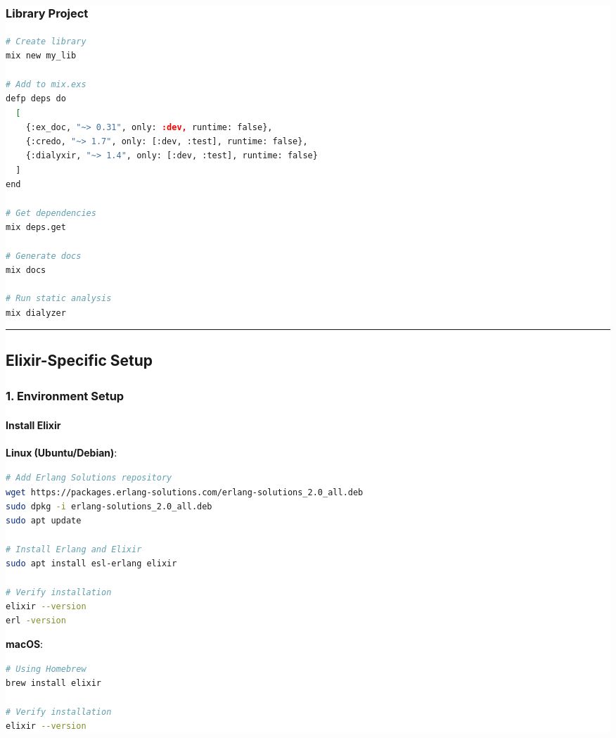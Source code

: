 ### Library Project

```bash
# Create library
mix new my_lib

# Add to mix.exs
defp deps do
  [
    {:ex_doc, "~> 0.31", only: :dev, runtime: false},
    {:credo, "~> 1.7", only: [:dev, :test], runtime: false},
    {:dialyxir, "~> 1.4", only: [:dev, :test], runtime: false}
  ]
end

# Get dependencies
mix deps.get

# Generate docs
mix docs

# Run static analysis
mix dialyzer
```

---

## Elixir-Specific Setup

### 1. Environment Setup

#### Install Elixir

**Linux (Ubuntu/Debian)**:
```bash
# Add Erlang Solutions repository
wget https://packages.erlang-solutions.com/erlang-solutions_2.0_all.deb
sudo dpkg -i erlang-solutions_2.0_all.deb
sudo apt update

# Install Erlang and Elixir
sudo apt install esl-erlang elixir

# Verify installation
elixir --version
erl -version
```

**macOS**:
```bash
# Using Homebrew
brew install elixir

# Verify installation
elixir --version
```
